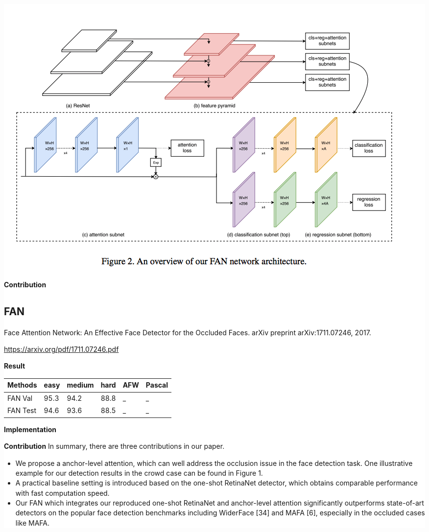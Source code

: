 ![](fan.png)
**Contribution**

## FAN 
Face Attention Network: An Effective Face Detector for the Occluded Faces. arXiv preprint arXiv:1711.07246, 2017. 

https://arxiv.org/pdf/1711.07246.pdf

**Result**

Methods  | easy | medium | hard | AFW | Pascal
---------|------|--------|------|-----|--------
FAN Val  | 95.3 | 94.2   | 88.8 | _   | _
FAN Test | 94.6 | 93.6   | 88.5 | _   | _

**Implementation**

**Contribution**
In summary, there are three contributions in our paper.
* We propose a anchor-level attention, which can well address the occlusion issue in the face detection task. One illustrative example for our detection results in the crowd case can be found in Figure 1.
* A practical baseline setting is introduced based on the one-shot RetinaNet detector, which obtains comparable performance with fast computation speed.
* Our FAN which integrates our reproduced one-shot RetinaNet and anchor-level attention significantly outperforms state-of-art detectors on the popular face detection benchmarks including WiderFace [34] and
MAFA [6], especially in the occluded cases like MAFA.
